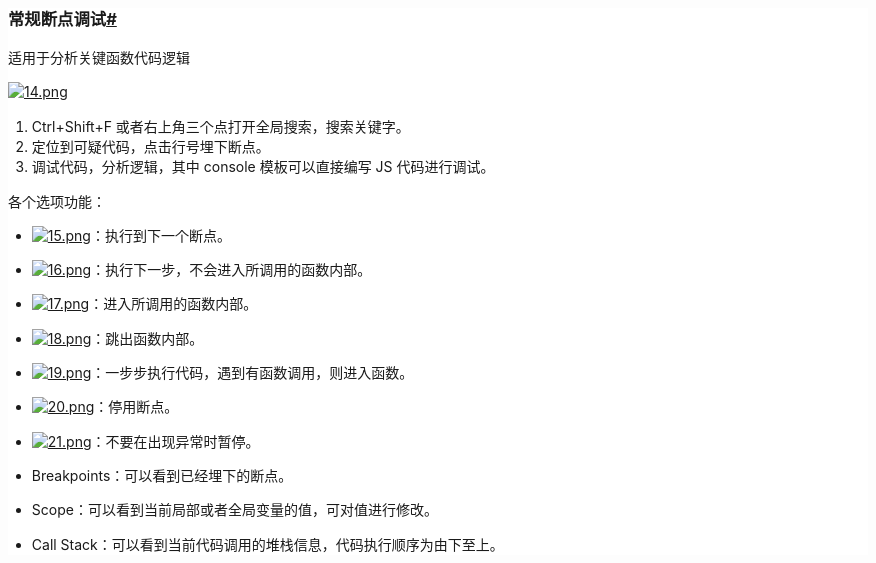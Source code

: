 ### 常规断点调试[#](https://www.cnblogs.com/ikdl/p/15131937.html#%E5%B8%B8%E8%A7%84%E6%96%AD%E7%82%B9%E8%B0%83%E8%AF%95)

适用于分析关键函数代码逻辑

[![14.png](%E3%80%90%E7%88%AC%E8%99%AB%E7%9F%A5%E8%AF%86%E3%80%91%E6%B5%8F%E8%A7%88%E5%99%A8%E5%BC%80%E5%8F%91%E8%80%85%E5%B7%A5%E5%85%B7%E4%BD%BF%E7%94%A8%E6%8A%80%E5%B7%A7%E6%80%BB%E7%BB%93%20-%20K%E5%93%A5%E7%88%AC%E8%99%AB%20-%20%E5%8D%9A%E5%AE%A2%E5%9B%AD/20210709160630209.png)](https://img-blog.csdnimg.cn/20210709160630209.png)

1.  Ctrl+Shift+F 或者右上角三个点打开全局搜索，搜索关键字。
2.  定位到可疑代码，点击行号埋下断点。
3.  调试代码，分析逻辑，其中 console 模板可以直接编写 JS 代码进行调试。

各个选项功能：

-   [![15.png](%E3%80%90%E7%88%AC%E8%99%AB%E7%9F%A5%E8%AF%86%E3%80%91%E6%B5%8F%E8%A7%88%E5%99%A8%E5%BC%80%E5%8F%91%E8%80%85%E5%B7%A5%E5%85%B7%E4%BD%BF%E7%94%A8%E6%8A%80%E5%B7%A7%E6%80%BB%E7%BB%93%20-%20K%E5%93%A5%E7%88%AC%E8%99%AB%20-%20%E5%8D%9A%E5%AE%A2%E5%9B%AD/20210709160629882.png)](https://img-blog.csdnimg.cn/20210709160629882.png)：执行到下一个断点。
    
-   [![16.png](%E3%80%90%E7%88%AC%E8%99%AB%E7%9F%A5%E8%AF%86%E3%80%91%E6%B5%8F%E8%A7%88%E5%99%A8%E5%BC%80%E5%8F%91%E8%80%85%E5%B7%A5%E5%85%B7%E4%BD%BF%E7%94%A8%E6%8A%80%E5%B7%A7%E6%80%BB%E7%BB%93%20-%20K%E5%93%A5%E7%88%AC%E8%99%AB%20-%20%E5%8D%9A%E5%AE%A2%E5%9B%AD/20210709160629952.png)](https://img-blog.csdnimg.cn/20210709160629952.png)：执行下一步，不会进入所调用的函数内部。
    
-   [![17.png](%E3%80%90%E7%88%AC%E8%99%AB%E7%9F%A5%E8%AF%86%E3%80%91%E6%B5%8F%E8%A7%88%E5%99%A8%E5%BC%80%E5%8F%91%E8%80%85%E5%B7%A5%E5%85%B7%E4%BD%BF%E7%94%A8%E6%8A%80%E5%B7%A7%E6%80%BB%E7%BB%93%20-%20K%E5%93%A5%E7%88%AC%E8%99%AB%20-%20%E5%8D%9A%E5%AE%A2%E5%9B%AD/20210709160916133.png)](https://img-blog.csdnimg.cn/20210709160916133.png)：进入所调用的函数内部。
    
-   [![18.png](%E3%80%90%E7%88%AC%E8%99%AB%E7%9F%A5%E8%AF%86%E3%80%91%E6%B5%8F%E8%A7%88%E5%99%A8%E5%BC%80%E5%8F%91%E8%80%85%E5%B7%A5%E5%85%B7%E4%BD%BF%E7%94%A8%E6%8A%80%E5%B7%A7%E6%80%BB%E7%BB%93%20-%20K%E5%93%A5%E7%88%AC%E8%99%AB%20-%20%E5%8D%9A%E5%AE%A2%E5%9B%AD/20210709160629987.png)](https://img-blog.csdnimg.cn/20210709160629987.png)：跳出函数内部。
    
-   [![19.png](%E3%80%90%E7%88%AC%E8%99%AB%E7%9F%A5%E8%AF%86%E3%80%91%E6%B5%8F%E8%A7%88%E5%99%A8%E5%BC%80%E5%8F%91%E8%80%85%E5%B7%A5%E5%85%B7%E4%BD%BF%E7%94%A8%E6%8A%80%E5%B7%A7%E6%80%BB%E7%BB%93%20-%20K%E5%93%A5%E7%88%AC%E8%99%AB%20-%20%E5%8D%9A%E5%AE%A2%E5%9B%AD/20210709160629988.png)](https://img-blog.csdnimg.cn/20210709160629988.png)：一步步执行代码，遇到有函数调用，则进入函数。
    
-   [![20.png](%E3%80%90%E7%88%AC%E8%99%AB%E7%9F%A5%E8%AF%86%E3%80%91%E6%B5%8F%E8%A7%88%E5%99%A8%E5%BC%80%E5%8F%91%E8%80%85%E5%B7%A5%E5%85%B7%E4%BD%BF%E7%94%A8%E6%8A%80%E5%B7%A7%E6%80%BB%E7%BB%93%20-%20K%E5%93%A5%E7%88%AC%E8%99%AB%20-%20%E5%8D%9A%E5%AE%A2%E5%9B%AD/20210709161014258.png)](https://img-blog.csdnimg.cn/20210709161014258.png)：停用断点。
    
-   [![21.png](%E3%80%90%E7%88%AC%E8%99%AB%E7%9F%A5%E8%AF%86%E3%80%91%E6%B5%8F%E8%A7%88%E5%99%A8%E5%BC%80%E5%8F%91%E8%80%85%E5%B7%A5%E5%85%B7%E4%BD%BF%E7%94%A8%E6%8A%80%E5%B7%A7%E6%80%BB%E7%BB%93%20-%20K%E5%93%A5%E7%88%AC%E8%99%AB%20-%20%E5%8D%9A%E5%AE%A2%E5%9B%AD/20210709161014259.png)](https://img-blog.csdnimg.cn/20210709161014259.png)：不要在出现异常时暂停。
    
-   Breakpoints：可以看到已经埋下的断点。
    
-   Scope：可以看到当前局部或者全局变量的值，可对值进行修改。
    
-   Call Stack：可以看到当前代码调用的堆栈信息，代码执行顺序为由下至上。
    